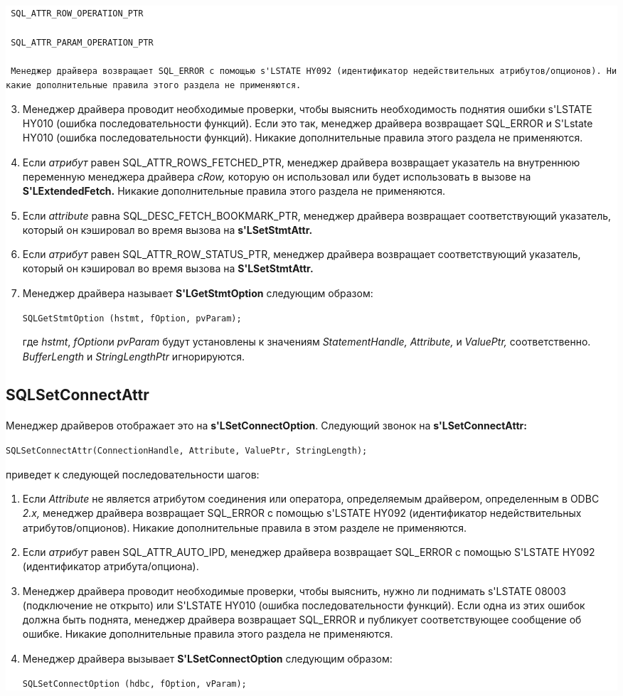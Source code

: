      SQL_ATTR_ROW_OPERATION_PTR  
  
     SQL_ATTR_PARAM_OPERATION_PTR  
  
     Менеджер драйвера возвращает SQL_ERROR с помощью s'LSTATE HY092 (идентификатор недействительных атрибутов/опционов). Никакие дополнительные правила этого раздела не применяются.  
  
3.  Менеджер драйвера проводит необходимые проверки, чтобы выяснить необходимость поднятия ошибки s'LSTATE HY010 (ошибка последовательности функций). Если это так, менеджер драйвера возвращает SQL_ERROR и S'Lstate HY010 (ошибка последовательности функций). Никакие дополнительные правила этого раздела не применяются.  
  
4.  Если *атрибут* равен SQL_ATTR_ROWS_FETCHED_PTR, менеджер драйвера возвращает указатель на внутреннюю переменную менеджера драйвера *cRow,* которую он использовал или будет использовать в вызове на **S'LExtendedFetch.** Никакие дополнительные правила этого раздела не применяются.  
  
5.  Если *attribute* равна SQL_DESC_FETCH_BOOKMARK_PTR, менеджер драйвера возвращает соответствующий указатель, который он кэшировал во время вызова на **s'LSetStmtAttr.**  
  
6.  Если *атрибут* равен SQL_ATTR_ROW_STATUS_PTR, менеджер драйвера возвращает соответствующий указатель, который он кэшировал во время вызова на **S'LSetStmtAttr.**  
  
7.  Менеджер драйвера называет **S'LGetStmtOption** следующим образом:  
  
    ```  
    SQLGetStmtOption (hstmt, fOption, pvParam);  
    ```  
  
     где *hstmt*, *fOption*и *pvParam* будут установлены к значениям *StatementHandle,* *Attribute,* и *ValuePtr,* соответственно. *BufferLength* и *StringLengthPtr* игнорируются.  
  
## <a name="sqlsetconnectattr"></a>SQLSetConnectAttr  
 Менеджер драйверов отображает это на **s'LSetConnectOption**. Следующий звонок на **s'LSetConnectAttr:**  
  
```  
SQLSetConnectAttr(ConnectionHandle, Attribute, ValuePtr, StringLength);  
```  
  
 приведет к следующей последовательности шагов:  
  
1.  Если *Attribute* не является атрибутом соединения или оператора, определяемым драйвером, определенным в ODBC *2.x,* менеджер драйвера возвращает SQL_ERROR с помощью s'LSTATE HY092 (идентификатор недействительных атрибутов/опционов). Никакие дополнительные правила в этом разделе не применяются.  
  
2.  Если *атрибут* равен SQL_ATTR_AUTO_IPD, менеджер драйвера возвращает SQL_ERROR с помощью S'LSTATE HY092 (идентификатор атрибута/опциона).  
  
3.  Менеджер драйвера проводит необходимые проверки, чтобы выяснить, нужно ли поднимать s'LSTATE 08003 (подключение не открыто) или S'LSTATE HY010 (ошибка последовательности функций). Если одна из этих ошибок должна быть поднята, менеджер драйвера возвращает SQL_ERROR и публикует соответствующее сообщение об ошибке. Никакие дополнительные правила этого раздела не применяются.  
  
4.  Менеджер драйвера вызывает **S'LSetConnectOption** следующим образом:  
  
    ```  
    SQLSetConnectOption (hdbc, fOption, vParam);  
    ```  
  